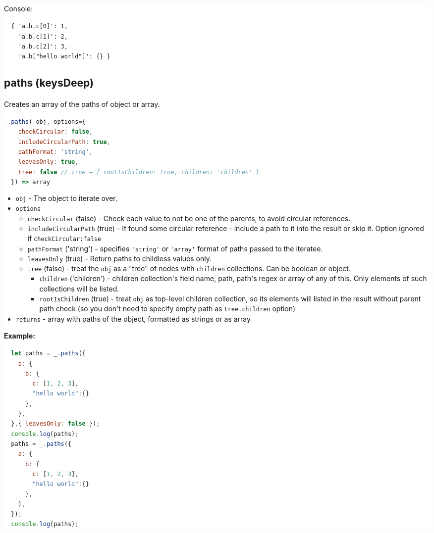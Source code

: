 Console:

```
  { 'a.b.c[0]': 1,
    'a.b.c[1]': 2,
    'a.b.c[2]': 3,
    'a.b["hello world"]': {} }
```

## paths (keysDeep)

Creates an array of the paths of object or array.

```js
_.paths( obj, options={
    checkCircular: false,
    includeCircularPath: true,
    pathFormat: 'string',
    leavesOnly: true,
    tree: false // true → { rootIsChildren: true, children: 'children' }
  }) => array
```

* `obj` - The object to iterate over.
* `options`
    - `checkCircular` (false) - Check each value to not be one of the parents, to avoid circular references.
    - `includeCircularPath` (true) - If found some circular reference - include a path to it into the result or skip it. Option ignored if `checkCircular:false`
    - `pathFormat` ('string') - specifies `'string'` or `'array'` format of paths passed to the iteratee.
    - `leavesOnly` (true) - Return paths to childless values only.
    - `tree` (false) - treat the `obj` as a "tree" of nodes with `children` collections. Can be boolean or object.
        - `children` ('children') - children collection's field name, path, path's regex or array of any of this. Only elements of such collections will be listed.
        - `rootIsChildren` (true) - treat `obj` as top-level children collection, so its elements will listed in the result without parent path check (so you don't need to specify empty path as `tree.children` option)
* `returns` - array with paths of the object, formatted as strings or as array

**Example:**

```js
  let paths = _.paths({
    a: {
      b: {
        c: [1, 2, 3],
        "hello world":{}
      },
    },
  },{ leavesOnly: false });
  console.log(paths);
  paths = _.paths({
    a: {
      b: {
        c: [1, 2, 3],
        "hello world":{}
      },
    },
  });
  console.log(paths);
```
